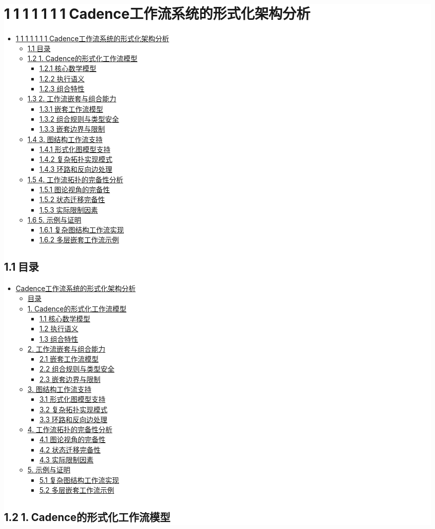 # 1 1 1 1 1 1 1 Cadence工作流系统的形式化架构分析


- [1 1 1 1 1 1 1 Cadence工作流系统的形式化架构分析](#1-1-1-1-1-1-1-cadence工作流系统的形式化架构分析)
  - [1.1 目录](#目录)
  - [1.2 1. Cadence的形式化工作流模型](#1-cadence的形式化工作流模型)
    - [1.2.1 核心数学模型](#核心数学模型)
    - [1.2.2 执行语义](#执行语义)
    - [1.2.3 组合特性](#组合特性)
  - [1.3 2. 工作流嵌套与组合能力](#2-工作流嵌套与组合能力)
    - [1.3.1 嵌套工作流模型](#嵌套工作流模型)
    - [1.3.2 组合规则与类型安全](#组合规则与类型安全)
    - [1.3.3 嵌套边界与限制](#嵌套边界与限制)
  - [1.4 3. 图结构工作流支持](#3-图结构工作流支持)
    - [1.4.1 形式化图模型支持](#形式化图模型支持)
    - [1.4.2 复杂拓扑实现模式](#复杂拓扑实现模式)
    - [1.4.3 环路和反向边处理](#环路和反向边处理)
  - [1.5 4. 工作流拓扑的完备性分析](#4-工作流拓扑的完备性分析)
    - [1.5.1 图论视角的完备性](#图论视角的完备性)
    - [1.5.2 状态迁移完备性](#状态迁移完备性)
    - [1.5.3 实际限制因素](#实际限制因素)
  - [1.6 5. 示例与证明](#5-示例与证明)
    - [1.6.1 复杂图结构工作流实现](#复杂图结构工作流实现)
    - [1.6.2 多层嵌套工作流示例](#多层嵌套工作流示例)


## 1.1 目录

- [Cadence工作流系统的形式化架构分析](#cadence工作流系统的形式化架构分析)
  - [目录](#目录)
  - [1. Cadence的形式化工作流模型](#1-cadence的形式化工作流模型)
    - [1.1 核心数学模型](#11-核心数学模型)
    - [1.2 执行语义](#12-执行语义)
    - [1.3 组合特性](#13-组合特性)
  - [2. 工作流嵌套与组合能力](#2-工作流嵌套与组合能力)
    - [2.1 嵌套工作流模型](#21-嵌套工作流模型)
    - [2.2 组合规则与类型安全](#22-组合规则与类型安全)
    - [2.3 嵌套边界与限制](#23-嵌套边界与限制)
  - [3. 图结构工作流支持](#3-图结构工作流支持)
    - [3.1 形式化图模型支持](#31-形式化图模型支持)
    - [3.2 复杂拓扑实现模式](#32-复杂拓扑实现模式)
    - [3.3 环路和反向边处理](#33-环路和反向边处理)
  - [4. 工作流拓扑的完备性分析](#4-工作流拓扑的完备性分析)
    - [4.1 图论视角的完备性](#41-图论视角的完备性)
    - [4.2 状态迁移完备性](#42-状态迁移完备性)
    - [4.3 实际限制因素](#43-实际限制因素)
  - [5. 示例与证明](#5-示例与证明)
    - [5.1 复杂图结构工作流实现](#51-复杂图结构工作流实现)
    - [5.2 多层嵌套工作流示例](#52-多层嵌套工作流示例)

## 1.2 1. Cadence的形式化工作流模型
